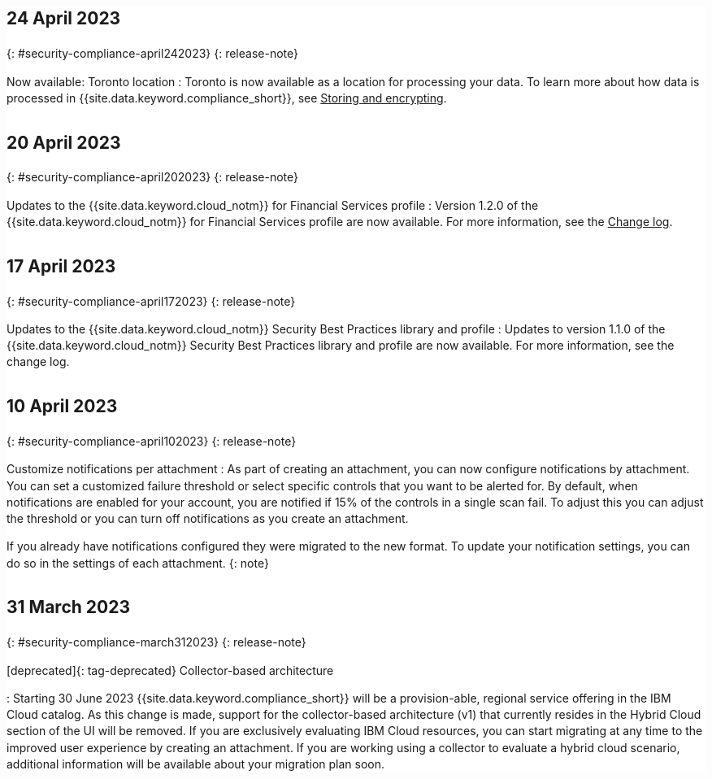 ## 24 April 2023
{: #security-compliance-april242023}
{: release-note}

Now available: Toronto location
:   Toronto is now available as a location for processing your data. To learn more about how data is processed in {{site.data.keyword.compliance_short}}, see [Storing and encrypting](/docs/security-compliance?topic=security-compliance-mng-data).


## 20 April 2023
{: #security-compliance-april202023}
{: release-note}

Updates to the {{site.data.keyword.cloud_notm}} for Financial Services profile
:   Version 1.2.0 of the {{site.data.keyword.cloud_notm}} for Financial Services profile are now available. For more information, see the [Change log](/docs/security-compliance?topic=security-compliance-fs-change-log).



## 17 April 2023
{: #security-compliance-april172023}
{: release-note}

Updates to the {{site.data.keyword.cloud_notm}} Security Best Practices library and profile
:   Updates to version 1.1.0 of the {{site.data.keyword.cloud_notm}} Security Best Practices library and profile are now available. For more information, see the change log.


## 10 April 2023
{: #security-compliance-april102023}
{: release-note}

Customize notifications per attachment
:   As part of creating an attachment, you can now configure notifications by attachment. You can set a customized failure threshold or select specific controls that you want to be alerted for. By default, when notifications are enabled for your account, you are notified if 15% of the controls in a single scan fail. To adjust this you can adjust the threshold or you can turn off notifications as you create an attachment.

If you already have notifications configured they were migrated to the new format. To update your notification settings, you can do so in the settings of each attachment.
{: note}


## 31 March 2023
{: #security-compliance-march312023}
{: release-note}

[deprecated]{: tag-deprecated} Collector-based architecture

:   Starting 30 June 2023 {{site.data.keyword.compliance_short}} will be a provision-able, regional service offering in the IBM Cloud catalog. As this change is made, support for the collector-based architecture (v1) that currently resides in the Hybrid Cloud section of the UI will be removed. If you are exclusively evaluating IBM Cloud resources, you can start migrating at any time to the improved user experience by creating an attachment. If you are working using a collector to evaluate a hybrid cloud scenario, additional information will be available about your migration plan soon.
